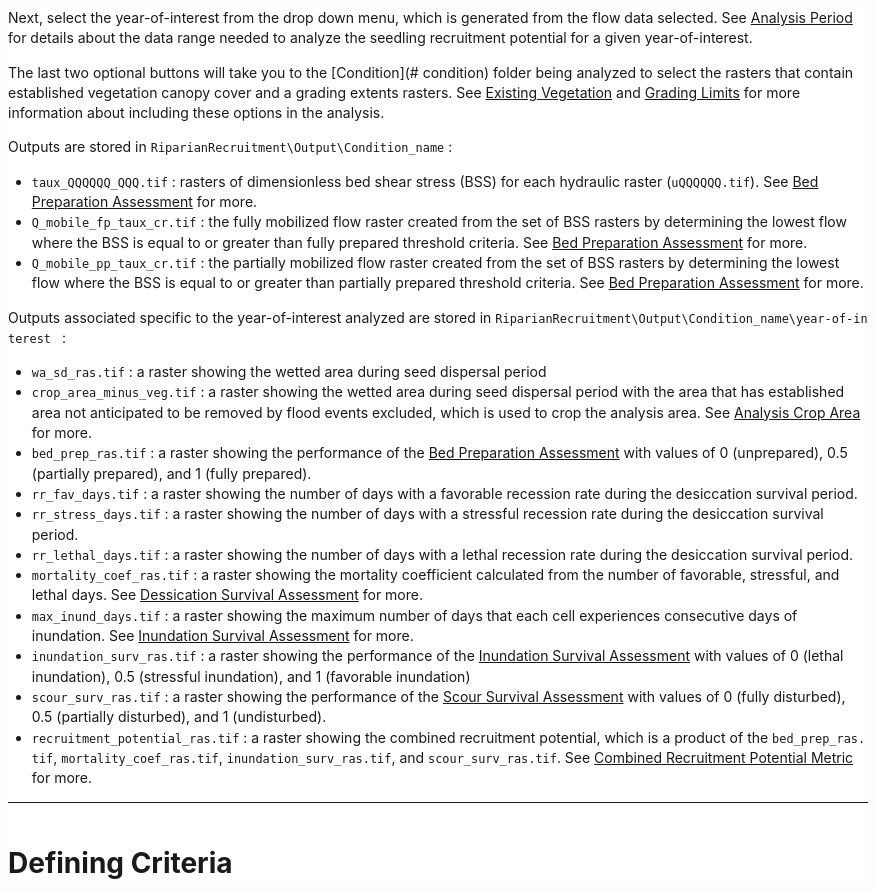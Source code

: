 Next, select the year-of-interest from the drop down menu, which is generated from the flow data selected. See [Analysis Period](#analysis-period) for details about the data range needed to analyze the seedling recruitment potential for a given year-of-interest. 

The last two optional buttons will take you to the [Condition](# condition) folder being analyzed to select the rasters that contain established vegetation canopy cover and a grading extents rasters. See [Existing Vegetation](#ex-veg) and [Grading Limits](#grading-limits) for more information about including these options in the analysis. 

Outputs are stored in `RiparianRecruitment\Output\Condition_name` :  

- `taux_QQQQQQ_QQQ.tif` : rasters of dimensionless bed shear stress (BSS) for each hydraulic raster (`uQQQQQQ.tif`). See [Bed Preparation Assessment](#bed-preparation) for more. 
- `Q_mobile_fp_taux_cr.tif` : the fully mobilized flow raster created from the set of BSS rasters by determining the lowest flow where the BSS is equal to or greater than fully prepared threshold criteria. See [Bed Preparation Assessment](#bed-preparation) for more. 
- `Q_mobile_pp_taux_cr.tif` : the partially mobilized flow raster created from the set of BSS rasters by determining the lowest flow where the BSS is equal to or greater than partially prepared threshold criteria. See [Bed Preparation Assessment](#bed-preparation) for more. 

Outputs associated specific to the year-of-interest analyzed are stored in `RiparianRecruitment\Output\Condition_name\year-of-interest ` : 

- `wa_sd_ras.tif` : a raster showing the wetted area during seed dispersal period 
- `crop_area_minus_veg.tif` : a raster showing the wetted area during seed dispersal period with the area that has established area not anticipated to be removed by flood events excluded, which is used to crop the analysis area. See [Analysis Crop Area](#crop-area) for more.
- `bed_prep_ras.tif` : a raster showing the performance of the [Bed Preparation Assessment](#bed-preparation) with values of 0 (unprepared), 0.5 (partially prepared), and 1 (fully prepared). 
- `rr_fav_days.tif` : a raster showing the number of days with a favorable recession rate during the desiccation survival period.
- `rr_stress_days.tif` : a raster showing the number of days with a stressful recession rate during the desiccation survival period.
- `rr_lethal_days.tif` : a raster showing the number of days with a lethal recession rate during the desiccation survival period.
- `mortality_coef_ras.tif` : a raster showing the mortality coefficient calculated from the number of favorable, stressful, and lethal days.  See [Dessication Survival Assessment](#ds-assessment) for more. 
- `max_inund_days.tif` : a raster showing the maximum number of days that each cell experiences consecutive days of inundation. See [Inundation Survival Assessment](#inundation-survival) for more. 
- `inundation_surv_ras.tif` : a raster showing the performance of the [Inundation Survival Assessment](#inundation-survival) with values of 0 (lethal inundation), 0.5 (stressful inundation), and 1 (favorable inundation)
- `scour_surv_ras.tif` : a raster showing the performance of the [Scour Survival Assessment](#scour-survival) with values of 0 (fully disturbed), 0.5 (partially disturbed), and 1 (undisturbed).
- `recruitment_potential_ras.tif` : a raster showing the combined recruitment potential, which is a product of the `bed_prep_ras.tif`,  `mortality_coef_ras.tif`,  `inundation_surv_ras.tif`, and `scour_surv_ras.tif`. See [Combined Recruitment Potential Metric](#combined-rp-metric) for more. 



***

# Defining Criteria <a name="species-rc"></a>

